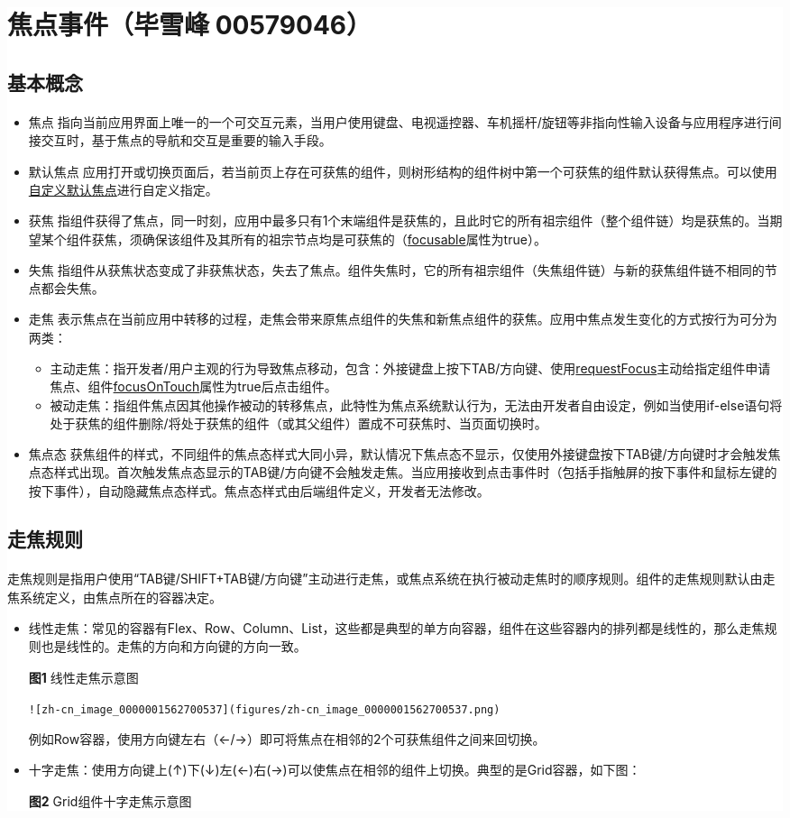 # 焦点事件（毕雪峰 00579046）


## 基本概念

- 焦点
  指向当前应用界面上唯一的一个可交互元素，当用户使用键盘、电视遥控器、车机摇杆/旋钮等非指向性输入设备与应用程序进行间接交互时，基于焦点的导航和交互是重要的输入手段。

- 默认焦点
  应用打开或切换页面后，若当前页上存在可获焦的组件，则树形结构的组件树中第一个可获焦的组件默认获得焦点。可以使用[自定义默认焦点](#自定义默认焦点)进行自定义指定。

- 获焦
  指组件获得了焦点，同一时刻，应用中最多只有1个末端组件是获焦的，且此时它的所有祖宗组件（整个组件链）均是获焦的。当期望某个组件获焦，须确保该组件及其所有的祖宗节点均是可获焦的（[focusable](#设置组件是否获焦)属性为true）。

- 失焦
  指组件从获焦状态变成了非获焦状态，失去了焦点。组件失焦时，它的所有祖宗组件（失焦组件链）与新的获焦组件链不相同的节点都会失焦。

- 走焦
  表示焦点在当前应用中转移的过程，走焦会带来原焦点组件的失焦和新焦点组件的获焦。应用中焦点发生变化的方式按行为可分为两类：

  - 主动走焦：指开发者/用户主观的行为导致焦点移动，包含：外接键盘上按下TAB/方向键、使用[requestFocus](#focuscontrolrequestfocus)主动给指定组件申请焦点、组件[focusOnTouch](#focusontouch)属性为true后点击组件。
  - 被动走焦：指组件焦点因其他操作被动的转移焦点，此特性为焦点系统默认行为，无法由开发者自由设定，例如当使用if-else语句将处于获焦的组件删除/将处于获焦的组件（或其父组件）置成不可获焦时、当页面切换时。

- 焦点态
  获焦组件的样式，不同组件的焦点态样式大同小异，默认情况下焦点态不显示，仅使用外接键盘按下TAB键/方向键时才会触发焦点态样式出现。首次触发焦点态显示的TAB键/方向键不会触发走焦。当应用接收到点击事件时（包括手指触屏的按下事件和鼠标左键的按下事件），自动隐藏焦点态样式。焦点态样式由后端组件定义，开发者无法修改。


## 走焦规则

走焦规则是指用户使用“TAB键/SHIFT+TAB键/方向键”主动进行走焦，或焦点系统在执行被动走焦时的顺序规则。组件的走焦规则默认由走焦系统定义，由焦点所在的容器决定。

- 线性走焦：常见的容器有Flex、Row、Column、List，这些都是典型的单方向容器，组件在这些容器内的排列都是线性的，那么走焦规则也是线性的。走焦的方向和方向键的方向一致。

    **图1** 线性走焦示意图  

      ![zh-cn_image_0000001562700537](figures/zh-cn_image_0000001562700537.png)

  例如Row容器，使用方向键左右（←/→）即可将焦点在相邻的2个可获焦组件之间来回切换。

- 十字走焦：使用方向键上(↑)下(↓)左(←)右(→)可以使焦点在相邻的组件上切换。典型的是Grid容器，如下图：

    **图2** Grid组件十字走焦示意图  
